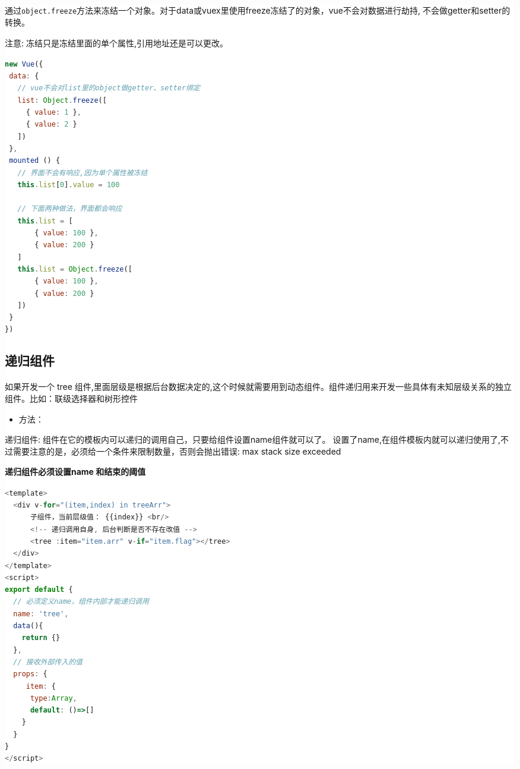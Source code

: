    通过`object.freeze`方法来冻结一个对象。对于data或vuex里使用freeze冻结了的对象，vue不会对数据进行劫持, 不会做getter和setter的转换。

   注意: 冻结只是冻结里面的单个属性,引用地址还是可以更改。

   ```javascript
   new Vue({
    data: {
      // vue不会对list里的object做getter、setter绑定
      list: Object.freeze([
        { value: 1 },
        { value: 2 }
      ])
    },
    mounted () {
      // 界面不会有响应,因为单个属性被冻结
      this.list[0].value = 100

      // 下面两种做法，界面都会响应
      this.list = [
          { value: 100 },
          { value: 200 }
      ]
      this.list = Object.freeze([
          { value: 100 },
          { value: 200 }
      ])
    }
})
   ```

## 递归组件
如果开发一个 tree 组件,里面层级是根据后台数据决定的,这个时候就需要用到动态组件。组件递归用来开发一些具体有未知层级关系的独立组件。比如：联级选择器和树形控件

- 方法：

递归组件: 组件在它的模板内可以递归的调用自己，只要给组件设置name组件就可以了。
设置了name,在组件模板内就可以递归使用了,不过需要注意的是，必须给一个条件来限制数量，否则会抛出错误: max stack size exceeded

**递归组件必须设置name 和结束的阈值**


```javascript
<template>
  <div v-for="(item,index) in treeArr">
      子组件，当前层级值： {{index}} <br/>
      <!-- 递归调用自身, 后台判断是否不存在改值 -->
      <tree :item="item.arr" v-if="item.flag"></tree>
  </div>
</template>
<script>
export default {
  // 必须定义name，组件内部才能递归调用
  name: 'tree',
  data(){
    return {}
  },
  // 接收外部传入的值
  props: {
     item: {
      type:Array,
      default: ()=>[]
    }
  }
}
</script>
```
